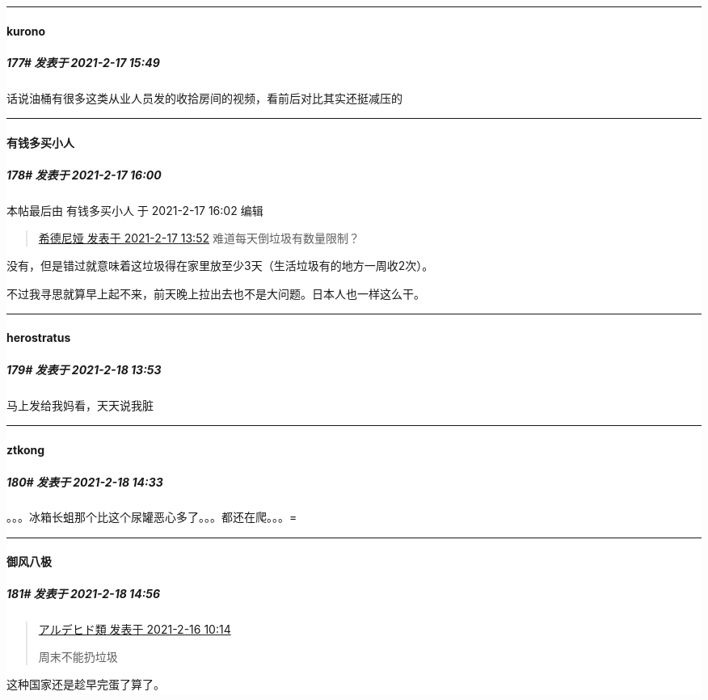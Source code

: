 
-----

####  kurono  
##### 177#       发表于 2021-2-17 15:49


话说油桶有很多这类从业人员发的收拾房间的视频，看前后对比其实还挺减压的


-----

####  有钱多买小人  
##### 178#       发表于 2021-2-17 16:00


 本帖最后由 有钱多买小人 于 2021-2-17 16:02 编辑 
<blockquote><a href="httphttps://bbs.saraba1st.com/2b/forum.php?mod=redirect&amp;goto=findpost&amp;pid=50354184&amp;ptid=1987896" target="_blank">希德尼娅 发表于 2021-2-17 13:52</a>
难道每天倒垃圾有数量限制？</blockquote>
没有，但是错过就意味着这垃圾得在家里放至少3天（生活垃圾有的地方一周收2次）。

不过我寻思就算早上起不来，前天晚上拉出去也不是大问题。日本人也一样这么干。


-----

####  herostratus  
##### 179#       发表于 2021-2-18 13:53


马上发给我妈看，天天说我脏


-----

####  ztkong  
##### 180#       发表于 2021-2-18 14:33


。。。冰箱长蛆那个比这个尿罐恶心多了。。。都还在爬。。。=


-----

####  御风八极  
##### 181#       发表于 2021-2-18 14:56


<blockquote><a href="httphttps://bbs.saraba1st.com/2b/forum.php?mod=redirect&amp;goto=findpost&amp;pid=50343807&amp;ptid=1987896" target="_blank">アルデヒド類 发表于 2021-2-16 10:14</a>

周末不能扔垃圾</blockquote>
这种国家还是趁早完蛋了算了。


                                           